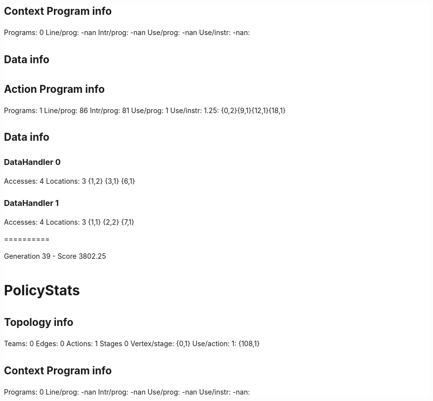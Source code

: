 ## Context Program info
Programs:	0
Line/prog:	-nan
Intr/prog:	-nan
Use/prog:	-nan
Use/instr:	-nan: 

## Data info


## Action Program info
Programs:	1
Line/prog:	86
Intr/prog:	81
Use/prog:	1
Use/instr:	1.25: {0,2}{9,1}{12,1}{18,1}

## Data info

### DataHandler 0
Accesses:	4
Locations:	3
{1,2} {3,1} {6,1} 

### DataHandler 1
Accesses:	4
Locations:	3
{1,1} {2,2} {7,1} 


==========

Generation 39 - Score 3802.25

# PolicyStats
## Topology info
Teams:		0
Edges:		0
Actions:	1
Stages		0
Vertex/stage:	{0,1} 
Use/action:	1: {108,1} 

## Context Program info
Programs:	0
Line/prog:	-nan
Intr/prog:	-nan
Use/prog:	-nan
Use/instr:	-nan: 
